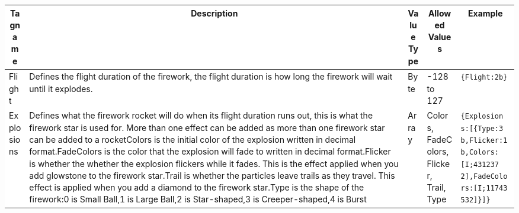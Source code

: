 | Tagname    | Description                                                                                                                                                                                                                                                                                                                                                                                                                                                                                                                                                                                                                                                                                                                                                             | Value Type | Allowed Values                           | Example                                                                          |
|------------|-------------------------------------------------------------------------------------------------------------------------------------------------------------------------------------------------------------------------------------------------------------------------------------------------------------------------------------------------------------------------------------------------------------------------------------------------------------------------------------------------------------------------------------------------------------------------------------------------------------------------------------------------------------------------------------------------------------------------------------------------------------------------|------------|------------------------------------------|----------------------------------------------------------------------------------|
| Flight     | Defines the flight duration of the firework, the flight duration is how long the firework will wait until it explodes.                                                                                                                                                                                                                                                                                                                                                                                                                                                                                                                                                                                                                                                  | Byte       | -128 to 127                              | `{Flight:2b}`                                                                    |
| Explosions | Defines what the firework rocket will do when its flight duration runs out, this is what the firework star is used for. More than one effect can be added as more than one firework star can be added to a rocketColors is the initial color of the explosion written in decimal format.FadeColors is the color that the explosion will fade to written in decimal format.Flicker is whether the whether the explosion flickers while it fades. This is the effect applied when you add glowstone to the firework star.Trail is whether the particles leave trails as they travel. This effect is applied when you add a diamond to the firework star.Type is the shape of the firework:0 is Small Ball,1 is Large Ball,2 is Star-shaped,3 is Creeper-shaped,4 is Burst | Array      | Colors, FadeColors, Flicker, Trail, Type | `{Explosions:[{Type:3b,Flicker:1b,Colors:[I;4312372],FadeColors:[I;11743532]}]}` |

